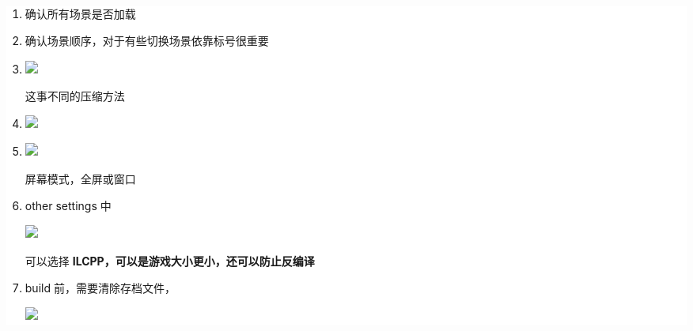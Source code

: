 1.  确认所有场景是否加载
2.  确认场景顺序，对于有些切换场景依靠标号很重要
3.  ![](<images/1690255179287.png>)
    
    这事不同的压缩方法
4.  ![](<images/1690255179349.png>)
    
5.  ![](<images/1690255179450.png>)
    
    屏幕模式，全屏或窗口
6.  other settings 中
    
    ![](<images/1690255179557.png>)
    
    可以选择 **ILCPP，可以是游戏大小更小，还可以防止反编译**
7.  build 前，需要清除存档文件，
    
    ![](<images/1690255179640.png>)